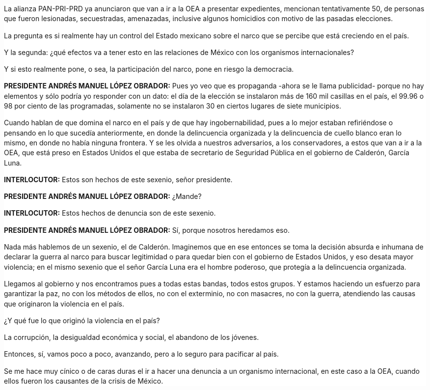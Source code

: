 La alianza PAN-PRI-PRD ya anunciaron que van a ir a la OEA a presentar
expedientes, mencionan tentativamente 50, de personas que fueron lesionadas,
secuestradas, amenazadas, inclusive algunos homicidios con motivo de las
pasadas elecciones.

La pregunta es si realmente hay un control del Estado mexicano sobre el narco
que se percibe que está creciendo en el país.

Y la segunda: ¿qué efectos va a tener esto en las relaciones de México con los
organismos internacionales?

Y si esto realmente pone, o sea, la participación del narco, pone en riesgo la
democracia.

**PRESIDENTE ANDRÉS MANUEL LÓPEZ OBRADOR:** Pues yo veo que es propaganda
-ahora se le llama publicidad- porque no hay elementos y sólo podría yo
responder con un dato: el día de la elección se instalaron más de 160 mil
casillas en el país, el 99.96 o 98 por ciento de las programadas, solamente no
se instalaron 30 en ciertos lugares de siete municipios.

Cuando hablan de que domina el narco en el país y de que hay ingobernabilidad,
pues a lo mejor estaban refiriéndose o pensando en lo que sucedía
anteriormente, en donde la delincuencia organizada y la delincuencia de cuello
blanco eran lo mismo, en donde no había ninguna frontera. Y se les olvida a
nuestros adversarios, a los conservadores, a estos que van a ir a la OEA, que
está preso en Estados Unidos el que estaba de secretario de Seguridad Pública
en el gobierno de Calderón, García Luna.

**INTERLOCUTOR:** Estos son hechos de este sexenio, señor presidente.

**PRESIDENTE ANDRÉS MANUEL LÓPEZ OBRADOR:** ¿Mande?

**INTERLOCUTOR:** Estos hechos de denuncia son de este sexenio.

**PRESIDENTE ANDRÉS MANUEL LÓPEZ OBRADOR:** Sí, porque nosotros heredamos eso.

Nada más hablemos de un sexenio, el de Calderón. Imaginemos que en ese
entonces se toma la decisión absurda e inhumana de declarar la guerra al narco
para buscar legitimidad o para quedar bien con el gobierno de Estados Unidos,
y eso desata mayor violencia; en el mismo sexenio que el señor García Luna era
el hombre poderoso, que protegía a la delincuencia organizada.

Llegamos al gobierno y nos encontramos pues a todas estas bandas, todos estos
grupos. Y estamos haciendo un esfuerzo para garantizar la paz, no con los
métodos de ellos, no con el exterminio, no con masacres, no con la guerra,
atendiendo las causas que originaron la violencia en el país.

¿Y qué fue lo que originó la violencia en el país?

La corrupción, la desigualdad económica y social, el abandono de los jóvenes.

Entonces, sí, vamos poco a poco, avanzando, pero a lo seguro para pacificar al
país.

Se me hace muy cínico o de caras duras el ir a hacer una denuncia a un
organismo internacional, en este caso a la OEA, cuando ellos fueron los
causantes de la crisis de México.
